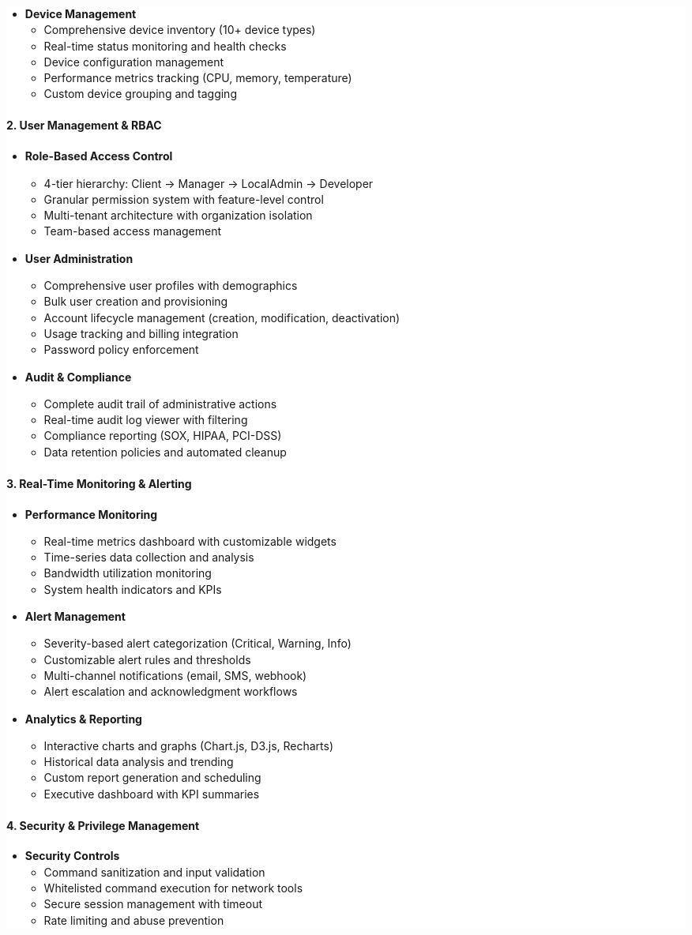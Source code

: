 - **Device Management**
  - Comprehensive device inventory (10+ device types)
  - Real-time status monitoring and health checks
  - Device configuration management
  - Performance metrics tracking (CPU, memory, temperature)
  - Custom device grouping and tagging

#### 2. User Management & RBAC
- **Role-Based Access Control**
  - 4-tier hierarchy: Client → Manager → LocalAdmin → Developer
  - Granular permission system with feature-level control
  - Multi-tenant architecture with organization isolation
  - Team-based access management

- **User Administration**
  - Comprehensive user profiles with demographics
  - Bulk user creation and provisioning
  - Account lifecycle management (creation, modification, deactivation)
  - Usage tracking and billing integration
  - Password policy enforcement

- **Audit & Compliance**
  - Complete audit trail of administrative actions
  - Real-time audit log viewer with filtering
  - Compliance reporting (SOX, HIPAA, PCI-DSS)
  - Data retention policies and automated cleanup

#### 3. Real-Time Monitoring & Alerting
- **Performance Monitoring**
  - Real-time metrics dashboard with customizable widgets
  - Time-series data collection and analysis
  - Bandwidth utilization monitoring
  - System health indicators and KPIs

- **Alert Management**
  - Severity-based alert categorization (Critical, Warning, Info)
  - Customizable alert rules and thresholds
  - Multi-channel notifications (email, SMS, webhook)
  - Alert escalation and acknowledgment workflows

- **Analytics & Reporting**
  - Interactive charts and graphs (Chart.js, D3.js, Recharts)
  - Historical data analysis and trending
  - Custom report generation and scheduling
  - Executive dashboard with KPI summaries

#### 4. Security & Privilege Management
- **Security Controls**
  - Command sanitization and input validation
  - Whitelisted command execution for network tools
  - Secure session management with timeout
  - Rate limiting and abuse prevention
